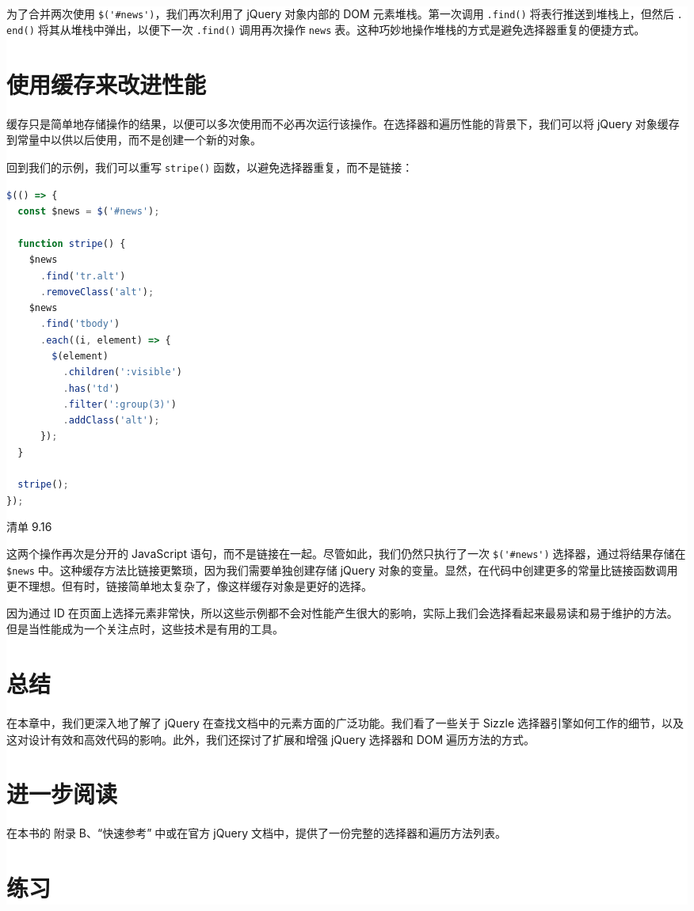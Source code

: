为了合并两次使用 `$('#news')`，我们再次利用了 jQuery 对象内部的 DOM 元素堆栈。第一次调用 `.find()` 将表行推送到堆栈上，但然后 `.end()` 将其从堆栈中弹出，以便下一次 `.find()` 调用再次操作 `news` 表。这种巧妙地操作堆栈的方式是避免选择器重复的便捷方式。

# 使用缓存来改进性能

缓存只是简单地存储操作的结果，以便可以多次使用而不必再次运行该操作。在选择器和遍历性能的背景下，我们可以将 jQuery 对象缓存到常量中以供以后使用，而不是创建一个新的对象。

回到我们的示例，我们可以重写 `stripe()` 函数，以避免选择器重复，而不是链接：

```js
$(() => { 
  const $news = $('#news');

  function stripe() {
    $news
      .find('tr.alt')
      .removeClass('alt');
    $news
      .find('tbody')
      .each((i, element) => {
        $(element)
          .children(':visible')
          .has('td')
          .filter(':group(3)')
          .addClass('alt');
      });
  }

  stripe();
}); 

```

清单 9.16

这两个操作再次是分开的 JavaScript 语句，而不是链接在一起。尽管如此，我们仍然只执行了一次 `$('#news')` 选择器，通过将结果存储在 `$news` 中。这种缓存方法比链接更繁琐，因为我们需要单独创建存储 jQuery 对象的变量。显然，在代码中创建更多的常量比链接函数调用更不理想。但有时，链接简单地太复杂了，像这样缓存对象是更好的选择。

因为通过 ID 在页面上选择元素非常快，所以这些示例都不会对性能产生很大的影响，实际上我们会选择看起来最易读和易于维护的方法。但是当性能成为一个关注点时，这些技术是有用的工具。

# 总结

在本章中，我们更深入地了解了 jQuery 在查找文档中的元素方面的广泛功能。我们看了一些关于 Sizzle 选择器引擎如何工作的细节，以及这对设计有效和高效代码的影响。此外，我们还探讨了扩展和增强 jQuery 选择器和 DOM 遍历方法的方式。

# 进一步阅读

在本书的 附录 B、“快速参考” 中或在官方 jQuery 文档中，提供了一份完整的选择器和遍历方法列表。

# 练习
